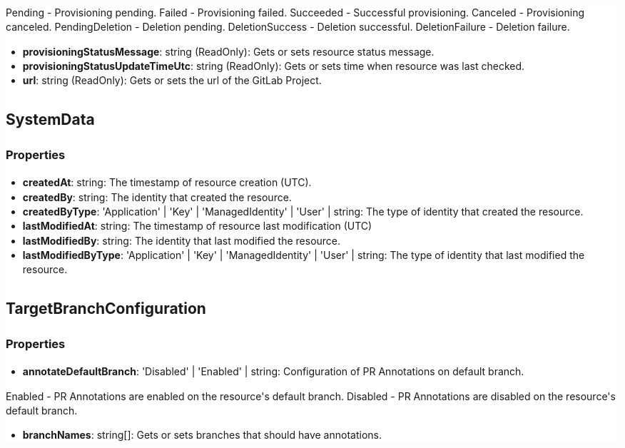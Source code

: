 Pending - Provisioning pending.
Failed - Provisioning failed.
Succeeded - Successful provisioning.
Canceled - Provisioning canceled.
PendingDeletion - Deletion pending.
DeletionSuccess - Deletion successful.
DeletionFailure - Deletion failure.
* **provisioningStatusMessage**: string (ReadOnly): Gets or sets resource status message.
* **provisioningStatusUpdateTimeUtc**: string (ReadOnly): Gets or sets time when resource was last checked.
* **url**: string (ReadOnly): Gets or sets the url of the GitLab Project.

## SystemData
### Properties
* **createdAt**: string: The timestamp of resource creation (UTC).
* **createdBy**: string: The identity that created the resource.
* **createdByType**: 'Application' | 'Key' | 'ManagedIdentity' | 'User' | string: The type of identity that created the resource.
* **lastModifiedAt**: string: The timestamp of resource last modification (UTC)
* **lastModifiedBy**: string: The identity that last modified the resource.
* **lastModifiedByType**: 'Application' | 'Key' | 'ManagedIdentity' | 'User' | string: The type of identity that last modified the resource.

## TargetBranchConfiguration
### Properties
* **annotateDefaultBranch**: 'Disabled' | 'Enabled' | string: Configuration of PR Annotations on default branch.

Enabled - PR Annotations are enabled on the resource's default branch.
Disabled - PR Annotations are disabled on the resource's default branch.
* **branchNames**: string[]: Gets or sets branches that should have annotations.

